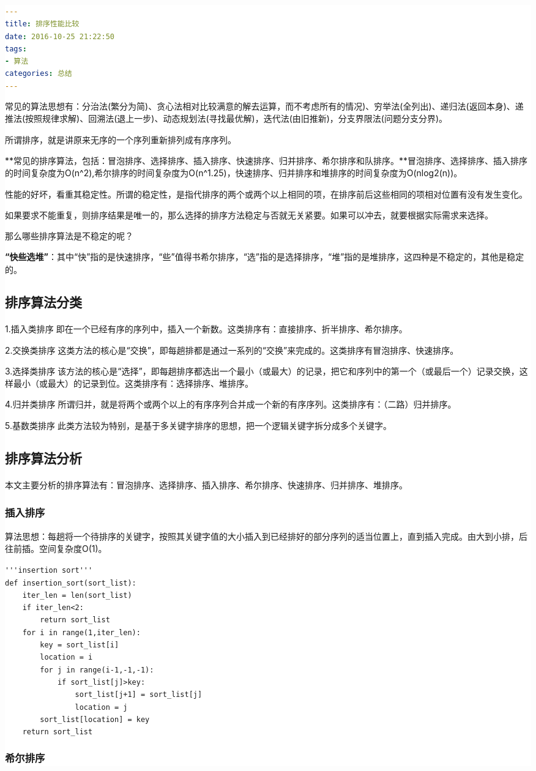 ```yaml
---
title: 排序性能比较
date: 2016-10-25 21:22:50
tags: 
- 算法
categories: 总结
---
```

常见的算法思想有：分治法(繁分为简)、贪心法相对比较满意的解去运算，而不考虑所有的情况)、穷举法(全列出)、递归法(返回本身)、递推法(按照规律求解)、回溯法(退上一步)、动态规划法(寻找最优解)，迭代法(由旧推新)，分支界限法(问题分支分界)。

所谓排序，就是讲原来无序的一个序列重新排列成有序序列。

**常见的排序算法，包括：冒泡排序、选择排序、插入排序、快速排序、归并排序、希尔排序和队排序。**冒泡排序、选择排序、插入排序的时间复杂度为O(n^2),希尔排序的时间复杂度为O(n^1.25)，快速排序、归并排序和堆排序的时间复杂度为O(nlog2(n))。

性能的好坏，看重其稳定性。所谓的稳定性，是指代排序的两个或两个以上相同的项，在排序前后这些相同的项相对位置有没有发生变化。

如果要求不能重复，则排序结果是唯一的，那么选择的排序方法稳定与否就无关紧要。如果可以冲去，就要根据实际需求来选择。

那么哪些排序算法是不稳定的呢？

**“快些选堆”**：其中“快”指的是快速排序，“些”值得书希尔排序，“选”指的是选择排序，“堆”指的是堆排序，这四种是不稳定的，其他是稳定的。


## 排序算法分类

1.插入类排序
即在一个已经有序的序列中，插入一个新数。这类排序有：直接排序、折半排序、希尔排序。

2.交换类排序
这类方法的核心是“交换”，即每趟排都是通过一系列的“交换”来完成的。这类排序有冒泡排序、快速排序。

3.选择类排序
该方法的核心是“选择”，即每趟排序都选出一个最小（或最大）的记录，把它和序列中的第一个（或最后一个）记录交换，这样最小（或最大）的记录到位。这类排序有：选择排序、堆排序。

4.归并类排序
所谓归并，就是将两个或两个以上的有序序列合并成一个新的有序序列。这类排序有：（二路）归并排序。

5.基数类排序
此类方法较为特别，是基于多关键字排序的思想，把一个逻辑关键字拆分成多个关键字。

## 排序算法分析
本文主要分析的排序算法有：冒泡排序、选择排序、插入排序、希尔排序、快速排序、归并排序、堆排序。

### 插入排序
算法思想：每趟将一个待排序的关键字，按照其关键字值的大小插入到已经排好的部分序列的适当位置上，直到插入完成。由大到小排，后往前插。空间复杂度O(1)。

```
'''insertion sort'''
def insertion_sort(sort_list):
    iter_len = len(sort_list)
    if iter_len<2:
        return sort_list
    for i in range(1,iter_len):
        key = sort_list[i]
        location = i
        for j in range(i-1,-1,-1):
            if sort_list[j]>key:
                sort_list[j+1] = sort_list[j]
                location = j
        sort_list[location] = key
    return sort_list

```
### 希尔排序
